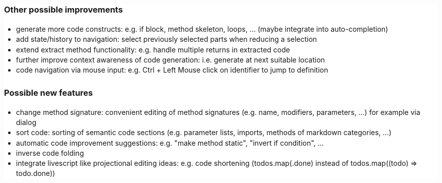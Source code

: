 ### Other possible improvements
- generate more code constructs: e.g. if block, method skeleton, loops, ... (maybe integrate into auto-completion)
- add state/history to navigation: select previously selected parts when reducing a selection
- extend extract method functionality: e.g. handle multiple returns in extracted code
- further improve context awareness of code generation: i.e. generate at next suitable location
- code navigation via mouse input: e.g. Ctrl + Left Mouse click on identifier to jump to definition 

### Possible new features
- change method signature: convenient editing of method signatures (e.g. name, modifiers, parameters, ...) for example via dialog
- sort code: sorting of semantic code sections (e.g. parameter lists, imports, methods of markdown categories, ...)
- automatic code improvement suggestions: e.g. "make method static", "invert if condition", ...
- inverse code folding
- integrate livescript like projectional editing ideas: e.g. code shortening (todos.map(.done) instead of todos.map((todo) => todo.done))